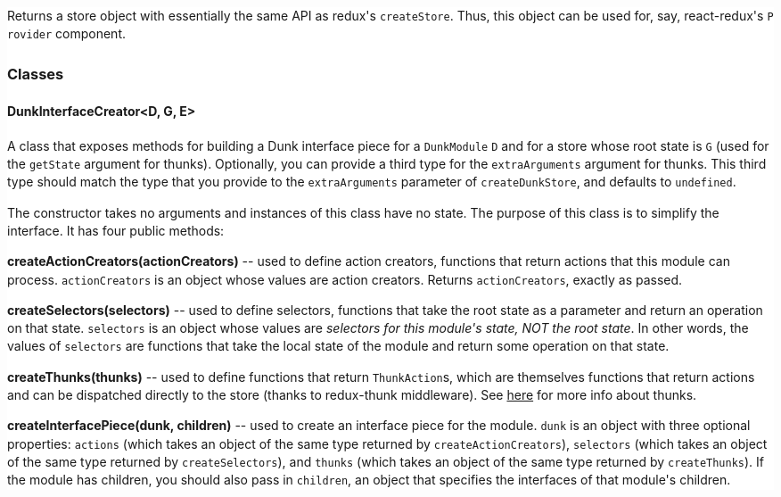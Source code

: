 Returns a store object with essentially the same API as redux's `createStore`. Thus, this object can be used for, say, react-redux's `Provider` component.


### Classes
#### DunkInterfaceCreator<D, G, E>
A class that exposes methods for building a Dunk interface piece for a `DunkModule` `D` and for a store whose root state is `G` (used for the `getState` argument for thunks). Optionally, you can provide a third type for the `extraArguments` argument for thunks. This third type should match the type that you provide to the `extraArguments` parameter of `createDunkStore`, and defaults to `undefined`. 

The constructor takes no arguments and instances of this class have no state. The purpose of this class is to simplify the interface. It has four public methods:

**createActionCreators(actionCreators)** -- used to define action creators, functions that return actions that this module can process. `actionCreators` is an object whose values are action creators. Returns `actionCreators`, exactly as passed.

**createSelectors(selectors)** -- used to define selectors, functions that take the root state as a parameter and return an operation on that state. `selectors` is an object whose values are *selectors for this module's state, NOT the root state*. In other words, the values of `selectors` are functions that take the local state of the module and return some operation on that state.

**createThunks(thunks)** -- used to define functions that return `ThunkAction`s, which are themselves functions that return actions and can be dispatched directly to the store (thanks to redux-thunk middleware). See [here](https://github.com/reduxjs/redux-thunk#motivation) for more info about thunks.

**createInterfacePiece(dunk, children)** -- used to create an interface piece for the module. `dunk` is an object with three optional properties: `actions` (which takes an object of the same type returned by `createActionCreators`), `selectors` (which takes an object of the same type returned by `createSelectors`), and `thunks` (which takes an object of the same type returned by `createThunks`). If the module has children, you should also pass in `children`, an object that specifies the interfaces of that module's children.
